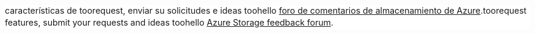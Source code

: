 <span data-ttu-id="7a040-266">características de toorequest, enviar su solicitudes e ideas toohello [foro de comentarios de almacenamiento de Azure](https://feedback.azure.com/forums/217298-storage).</span><span class="sxs-lookup"><span data-stu-id="7a040-266">toorequest features, submit your requests and ideas toohello [Azure Storage feedback forum](https://feedback.azure.com/forums/217298-storage).</span></span>
